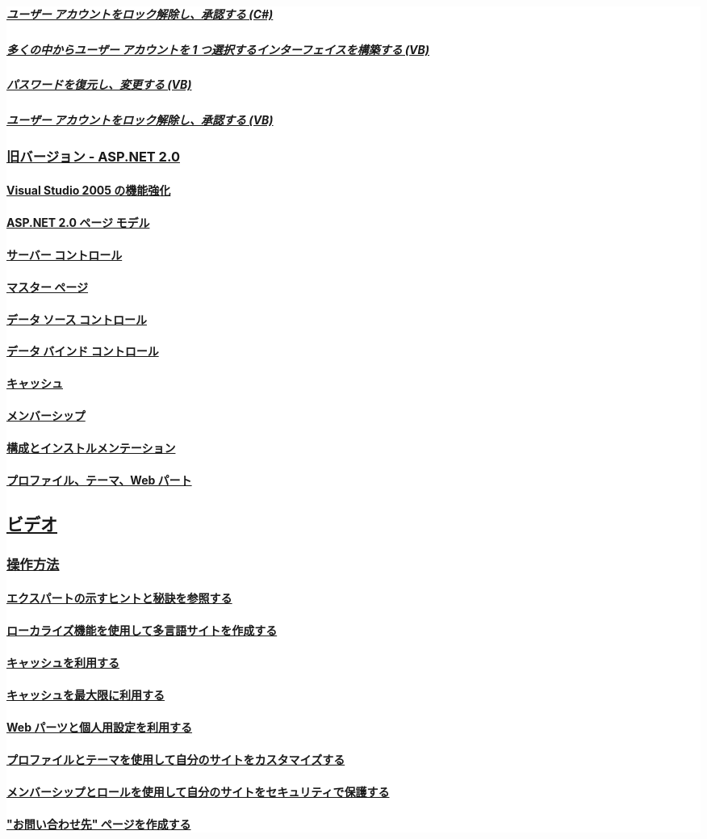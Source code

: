 ##### [ユーザー アカウントをロック解除し、承認する (C#)](web-forms/overview/older-versions-security/admin/unlocking-and-approving-user-accounts-cs.md)
##### [多くの中からユーザー アカウントを 1 つ選択するインターフェイスを構築する (VB)](web-forms/overview/older-versions-security/admin/building-an-interface-to-select-one-user-account-from-many-vb.md)
##### [パスワードを復元し、変更する (VB)](web-forms/overview/older-versions-security/admin/recovering-and-changing-passwords-vb.md)
##### [ユーザー アカウントをロック解除し、承認する (VB)](web-forms/overview/older-versions-security/admin/unlocking-and-approving-user-accounts-vb.md)
### [旧バージョン - ASP.NET 2.0](web-forms/overview/moving-to-aspnet-20/index.md)
#### [Visual Studio 2005 の機能強化](web-forms/overview/moving-to-aspnet-20/improvements-in-visual-studio-2005.md)
#### [ASP.NET 2.0 ページ モデル](web-forms/overview/moving-to-aspnet-20/the-asp-net-2-0-page-model.md)
#### [サーバー コントロール](web-forms/overview/moving-to-aspnet-20/server-controls.md)
#### [マスター ページ](web-forms/overview/moving-to-aspnet-20/master-pages.md)
#### [データ ソース コントロール](web-forms/overview/moving-to-aspnet-20/data-source-controls.md)
#### [データ バインド コントロール](web-forms/overview/moving-to-aspnet-20/data-bound-controls.md)
#### [キャッシュ](web-forms/overview/moving-to-aspnet-20/caching.md)
#### [メンバーシップ](web-forms/overview/moving-to-aspnet-20/membership.md)
#### [構成とインストルメンテーション](web-forms/overview/moving-to-aspnet-20/configuration-and-instrumentation.md)
#### [プロファイル、テーマ、Web パート](web-forms/overview/moving-to-aspnet-20/profiles-themes-and-web-parts.md)
## [ビデオ](web-forms/videos/index.md)
### [操作方法](web-forms/videos/how-do-i/index.md)
#### [エクスパートの示すヒントと秘訣を参照する](web-forms/videos/how-do-i/how-do-i-learn-the-tips-and-tricks-of-experts.md)
#### [ローカライズ機能を使用して多言語サイトを作成する](web-forms/videos/how-do-i/how-do-i-create-a-multi-lingual-site-with-localization.md)
#### [キャッシュを利用する](web-forms/videos/how-do-i/how-do-i-make-use-of-caching.md)
#### [キャッシュを最大限に利用する](web-forms/videos/how-do-i/how-do-i-make-greater-use-of-caching.md)
#### [Web パーツと個人用設定を利用する](web-forms/videos/how-do-i/how-do-i-utilize-web-parts-and-personalization.md)
#### [プロファイルとテーマを使用して自分のサイトをカスタマイズする](web-forms/videos/how-do-i/how-do-i-customize-my-site-with-profiles-and-themes.md)
#### [メンバーシップとロールを使用して自分のサイトをセキュリティで保護する](web-forms/videos/how-do-i/how-do-i-secure-my-site-using-membership-and-roles.md)
#### ["お問い合わせ先" ページを作成する](web-forms/videos/how-do-i/how-do-i-create-a-contact-us-page.md)